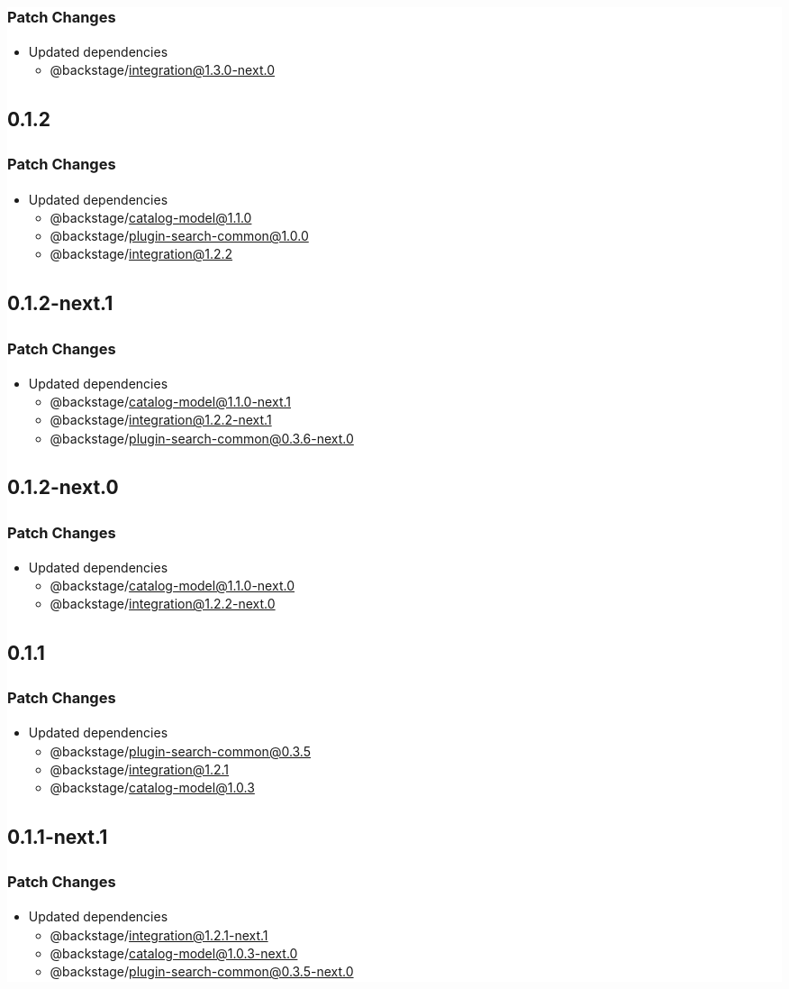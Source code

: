### Patch Changes

- Updated dependencies
  - @backstage/integration@1.3.0-next.0

## 0.1.2

### Patch Changes

- Updated dependencies
  - @backstage/catalog-model@1.1.0
  - @backstage/plugin-search-common@1.0.0
  - @backstage/integration@1.2.2

## 0.1.2-next.1

### Patch Changes

- Updated dependencies
  - @backstage/catalog-model@1.1.0-next.1
  - @backstage/integration@1.2.2-next.1
  - @backstage/plugin-search-common@0.3.6-next.0

## 0.1.2-next.0

### Patch Changes

- Updated dependencies
  - @backstage/catalog-model@1.1.0-next.0
  - @backstage/integration@1.2.2-next.0

## 0.1.1

### Patch Changes

- Updated dependencies
  - @backstage/plugin-search-common@0.3.5
  - @backstage/integration@1.2.1
  - @backstage/catalog-model@1.0.3

## 0.1.1-next.1

### Patch Changes

- Updated dependencies
  - @backstage/integration@1.2.1-next.1
  - @backstage/catalog-model@1.0.3-next.0
  - @backstage/plugin-search-common@0.3.5-next.0
